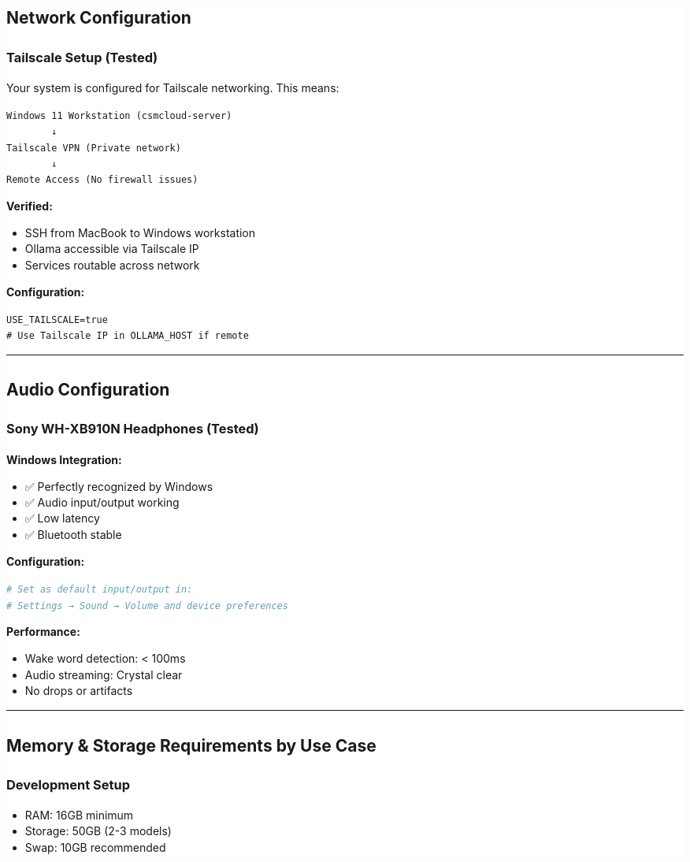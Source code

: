 ## Network Configuration

### Tailscale Setup (Tested)

Your system is configured for Tailscale networking. This means:

```
Windows 11 Workstation (csmcloud-server)
        ↓
Tailscale VPN (Private network)
        ↓
Remote Access (No firewall issues)
```

**Verified:**
- SSH from MacBook to Windows workstation
- Ollama accessible via Tailscale IP
- Services routable across network

**Configuration:**
```env
USE_TAILSCALE=true
# Use Tailscale IP in OLLAMA_HOST if remote
```

---

## Audio Configuration

### Sony WH-XB910N Headphones (Tested)

**Windows Integration:**
- ✅ Perfectly recognized by Windows
- ✅ Audio input/output working
- ✅ Low latency
- ✅ Bluetooth stable

**Configuration:**
```powershell
# Set as default input/output in:
# Settings → Sound → Volume and device preferences
```

**Performance:**
- Wake word detection: < 100ms
- Audio streaming: Crystal clear
- No drops or artifacts

---

## Memory & Storage Requirements by Use Case

### Development Setup
- RAM: 16GB minimum
- Storage: 50GB (2-3 models)
- Swap: 10GB recommended
